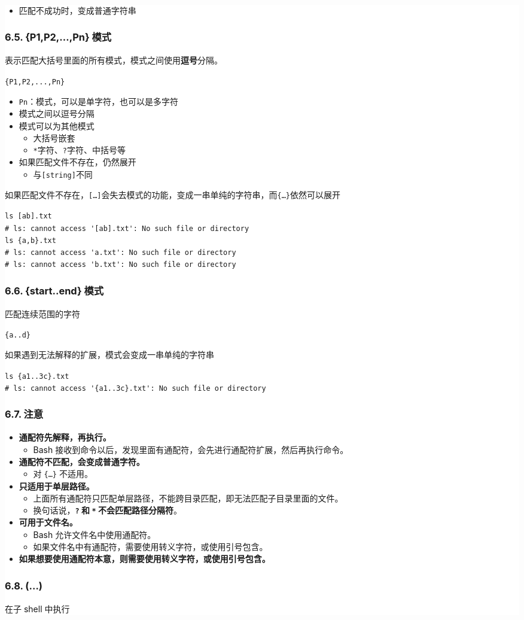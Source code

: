 + 匹配不成功时，变成普通字符串

### 6.5. {P1,P2,…,Pn} 模式

表示匹配大括号里面的所有模式，模式之间使用**逗号**分隔。

```shell
{P1,P2,...,Pn}
```

+ `Pn`：模式，可以是单字符，也可以是多字符
+ 模式之间以逗号分隔
+ 模式可以为其他模式
	+ 大括号嵌套
	+ `*`字符、`?`字符、中括号等
+ 如果匹配文件不存在，仍然展开
	+ 与`[string]`不同

如果匹配文件不存在，`[…]`会失去模式的功能，变成一串单纯的字符串，而`{…}`依然可以展开

```shell
ls [ab].txt
# ls: cannot access '[ab].txt': No such file or directory
ls {a,b}.txt
# ls: cannot access 'a.txt': No such file or directory
# ls: cannot access 'b.txt': No such file or directory
```

### 6.6. {start..end} 模式

匹配连续范围的字符

```shell
{a..d}
```

如果遇到无法解释的扩展，模式会变成一串单纯的字符串

```shell
ls {a1..3c}.txt
# ls: cannot access '{a1..3c}.txt': No such file or directory
```

### 6.7. 注意

+ **通配符先解释，再执行。**
	+ Bash 接收到命令以后，发现里面有通配符，会先进行通配符扩展，然后再执行命令。
+ **通配符不匹配，会变成普通字符。**
	+ 对 `{…}` 不适用。
+ **只适用于单层路径。**
	+ 上面所有通配符只匹配单层路径，不能跨目录匹配，即无法匹配子目录里面的文件。
	+ 换句话说，**`?` 和 `*` 不会匹配路径分隔符**。
+ **可用于文件名。**
	+ Bash 允许文件名中使用通配符。
	+ 如果文件名中有通配符，需要使用转义字符，或使用引号包含。
+ **如果想要使用通配符本意，则需要使用转义字符，或使用引号包含。**

### 6.8. (…)

在子 shell 中执行
